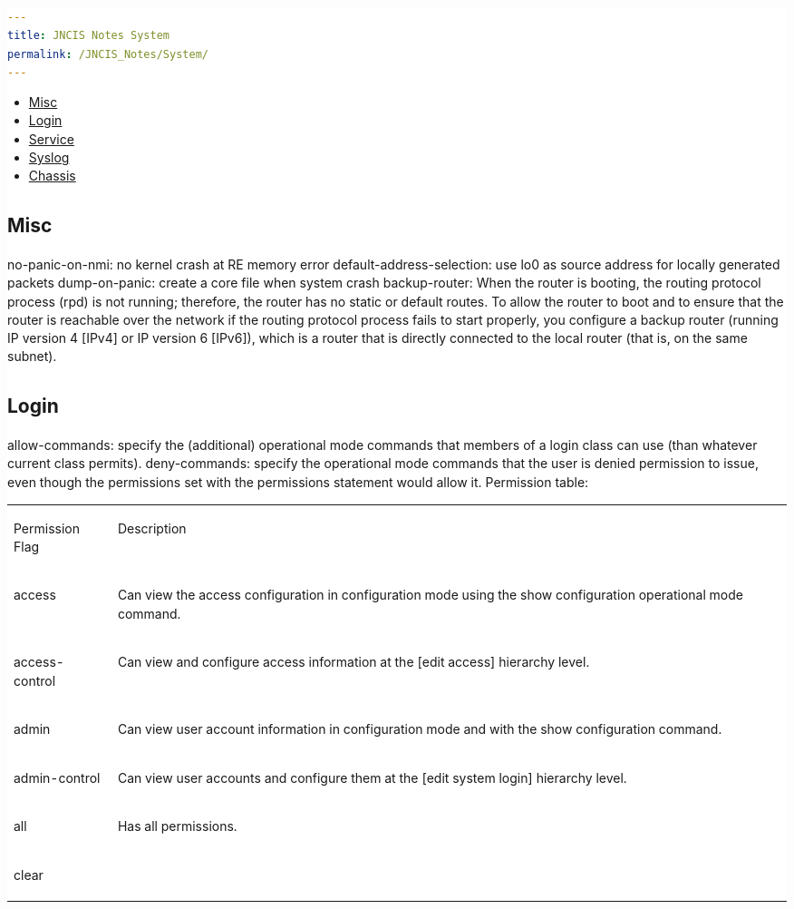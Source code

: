```yaml
---
title: JNCIS Notes System
permalink: /JNCIS_Notes/System/
---
```


- [Misc](#misc)
- [Login](#login)
- [Service](#service)
- [Syslog](#syslog)
- [Chassis](#chassis)

Misc
----

no-panic-on-nmi: no kernel crash at RE memory error
default-address-selection: use lo0 as source address for locally generated packets
dump-on-panic: create a core file when system crash
backup-router: When the router is booting, the routing protocol process (rpd) is not running; therefore, the router has no static or default routes. To allow the router to boot and to ensure that the router is reachable over the network if the routing protocol process fails to start properly, you configure a backup router (running IP version 4 \[IPv4\] or IP version 6 \[IPv6\]), which is a router that is directly connected to the local router (that is, on the same subnet).

Login
-----

allow-commands: specify the (additional) operational mode commands that members of a login class can use (than whatever current class permits).
deny-commands: specify the operational mode commands that the user is denied permission to issue, even though the permissions set with the permissions statement would allow it.
Permission table:

<table>
<tbody>
<tr class="odd">
<td><p>Permission Flag</p></td>
<td><p>Description</p></td>
</tr>
<tr class="even">
<td><p>access</p></td>
<td><p>Can view the access configuration in configuration mode using the show configuration operational mode command.</p></td>
</tr>
<tr class="odd">
<td><p>access-control</p></td>
<td><p>Can view and configure access information at the [edit access] hierarchy level.</p></td>
</tr>
<tr class="even">
<td><p>admin</p></td>
<td><p>Can view user account information in configuration mode and with the show configuration command.</p></td>
</tr>
<tr class="odd">
<td><p>admin-control</p></td>
<td><p>Can view user accounts and configure them at the [edit system login] hierarchy level.</p></td>
</tr>
<tr class="even">
<td><p>all</p></td>
<td><p>Has all permissions.</p></td>
</tr>
<tr class="odd">
<td><p>clear</p></td>